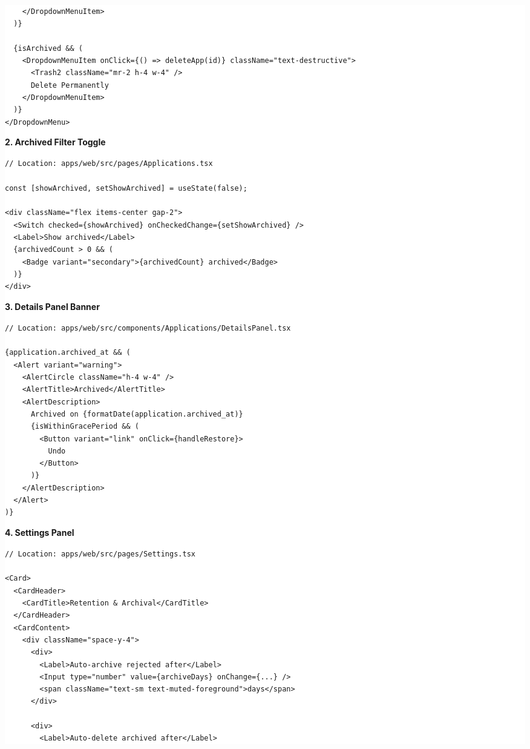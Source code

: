 ```tsx
    </DropdownMenuItem>
  )}
  
  {isArchived && (
    <DropdownMenuItem onClick={() => deleteApp(id)} className="text-destructive">
      <Trash2 className="mr-2 h-4 w-4" />
      Delete Permanently
    </DropdownMenuItem>
  )}
</DropdownMenu>
```

**2. Archived Filter Toggle**
```tsx
// Location: apps/web/src/pages/Applications.tsx

const [showArchived, setShowArchived] = useState(false);

<div className="flex items-center gap-2">
  <Switch checked={showArchived} onCheckedChange={setShowArchived} />
  <Label>Show archived</Label>
  {archivedCount > 0 && (
    <Badge variant="secondary">{archivedCount} archived</Badge>
  )}
</div>
```

**3. Details Panel Banner**
```tsx
// Location: apps/web/src/components/Applications/DetailsPanel.tsx

{application.archived_at && (
  <Alert variant="warning">
    <AlertCircle className="h-4 w-4" />
    <AlertTitle>Archived</AlertTitle>
    <AlertDescription>
      Archived on {formatDate(application.archived_at)}
      {isWithinGracePeriod && (
        <Button variant="link" onClick={handleRestore}>
          Undo
        </Button>
      )}
    </AlertDescription>
  </Alert>
)}
```

**4. Settings Panel**
```tsx
// Location: apps/web/src/pages/Settings.tsx

<Card>
  <CardHeader>
    <CardTitle>Retention & Archival</CardTitle>
  </CardHeader>
  <CardContent>
    <div className="space-y-4">
      <div>
        <Label>Auto-archive rejected after</Label>
        <Input type="number" value={archiveDays} onChange={...} />
        <span className="text-sm text-muted-foreground">days</span>
      </div>
      
      <div>
        <Label>Auto-delete archived after</Label>
```